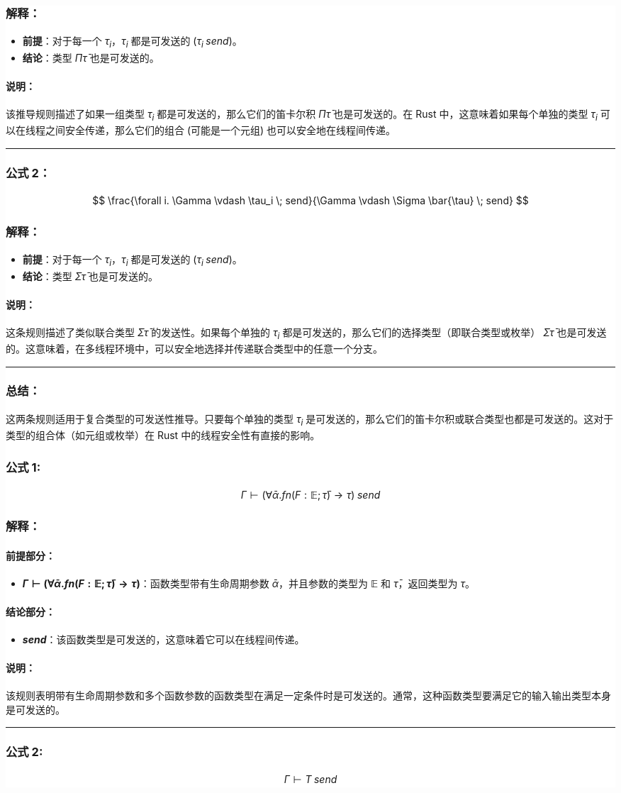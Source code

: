 ### 解释：
- **前提**：对于每一个 $\tau_i$，$\tau_i$ 都是可发送的 ($\tau_i \; send$)。
- **结论**：类型 $\Pi \bar{\tau}$ 也是可发送的。

#### 说明：
该推导规则描述了如果一组类型 $\tau_i$ 都是可发送的，那么它们的笛卡尔积 $\Pi \bar{\tau}$ 也是可发送的。在 Rust 中，这意味着如果每个单独的类型 $\tau_i$ 可以在线程之间安全传递，那么它们的组合 (可能是一个元组) 也可以安全地在线程间传递。

---

### 公式 2：
$$
\frac{\forall i. \Gamma \vdash \tau_i \; send}{\Gamma \vdash \Sigma \bar{\tau} \; send}
$$

### 解释：
- **前提**：对于每一个 $\tau_i$，$\tau_i$ 都是可发送的 ($\tau_i \; send$)。
- **结论**：类型 $\Sigma \bar{\tau}$ 也是可发送的。

#### 说明：
这条规则描述了类似联合类型 $\Sigma \bar{\tau}$ 的发送性。如果每个单独的 $\tau_i$ 都是可发送的，那么它们的选择类型（即联合类型或枚举） $\Sigma \bar{\tau}$ 也是可发送的。这意味着，在多线程环境中，可以安全地选择并传递联合类型中的任意一个分支。

---

### 总结：
这两条规则适用于复合类型的可发送性推导。只要每个单独的类型 $\tau_i$ 是可发送的，那么它们的笛卡尔积或联合类型也都是可发送的。这对于类型的组合体（如元组或枚举）在 Rust 中的线程安全性有直接的影响。

### 公式 1:
$$
\Gamma \vdash (\forall \bar{\alpha}. fn(F : \mathbb{E}; \bar{\tau}) \to \tau) \; send
$$

### 解释：

#### 前提部分：
- **$\Gamma \vdash (\forall \bar{\alpha}. fn(F : \mathbb{E}; \bar{\tau}) \to \tau)$**：函数类型带有生命周期参数 $\bar{\alpha}$，并且参数的类型为 $\mathbb{E}$ 和 $\bar{\tau}$，返回类型为 $\tau$。
  
#### 结论部分：
- **$send$**：该函数类型是可发送的，这意味着它可以在线程间传递。

#### 说明：
该规则表明带有生命周期参数和多个函数参数的函数类型在满足一定条件时是可发送的。通常，这种函数类型要满足它的输入输出类型本身是可发送的。

---

### 公式 2:
$$
\Gamma \vdash T \; send
$$
